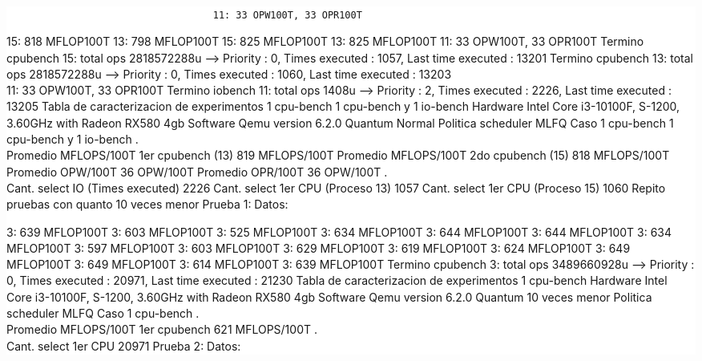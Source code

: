                                         11: 33 OPW100T, 33 OPR100T
15: 818 MFLOP100T
13: 798 MFLOP100T
15: 825 MFLOP100T
13: 825 MFLOP100T
                                        11: 33 OPW100T, 33 OPR100T
Termino cpubench 15: total ops 2818572288u --> Priority : 0,
Times executed : 1057, Last time executed : 13201
Termino cpubench 13: total ops 2818572288u --> Priority : 0,
Times executed : 1060, Last time executed : 13203               
11: 33 OPW100T, 33 OPR100T
Termino iobench 11: total ops 1408u --> Priority : 2, 
Times executed : 2226, 
Last time executed : 13205
Tabla de caracterizacion de experimentos	1 cpu-bench 1 cpu-bench y 1 io-bench
Hardware	Intel Core i3-10100F, S-1200, 3.60GHz with Radeon RX580 4gb
Software	Qemu version 6.2.0
Quantum	Normal
Politica scheduler	MLFQ
Caso	1 cpu-bench 1 cpu-bench y 1 io-bench
.	
Promedio MFLOPS/100T 1er cpubench (13)	819 MFLOPS/100T
Promedio MFLOPS/100T 2do cpubench (15)	818 MFLOPS/100T
Promedio OPW/100T	36 OPW/100T
Promedio OPR/100T	36 OPW/100T
.	
Cant. select IO (Times executed)	2226
Cant. select 1er CPU (Proceso 13)	1057
Cant. select 1er CPU (Proceso 15)	1060
Repito pruebas con quanto 10 veces menor
Prueba 1:
Datos:

3: 639 MFLOP100T
3: 603 MFLOP100T
3: 525 MFLOP100T
3: 634 MFLOP100T
3: 644 MFLOP100T
3: 644 MFLOP100T
3: 634 MFLOP100T
3: 597 MFLOP100T
3: 603 MFLOP100T
3: 629 MFLOP100T
3: 619 MFLOP100T
3: 624 MFLOP100T
3: 649 MFLOP100T
3: 649 MFLOP100T
3: 614 MFLOP100T
3: 639 MFLOP100T
Termino cpubench 3: total ops 3489660928u --> Priority : 0, Times executed : 20971, Last time executed : 21230
Tabla de caracterizacion de experimentos	1 cpu-bench
Hardware	Intel Core i3-10100F, S-1200, 3.60GHz with Radeon RX580 4gb
Software	Qemu version 6.2.0
Quantum	10 veces menor
Politica scheduler	MLFQ
Caso	1 cpu-bench
.	
Promedio MFLOPS/100T 1er cpubench	621 MFLOPS/100T
.	
Cant. select 1er CPU	20971
Prueba 2:
Datos:
